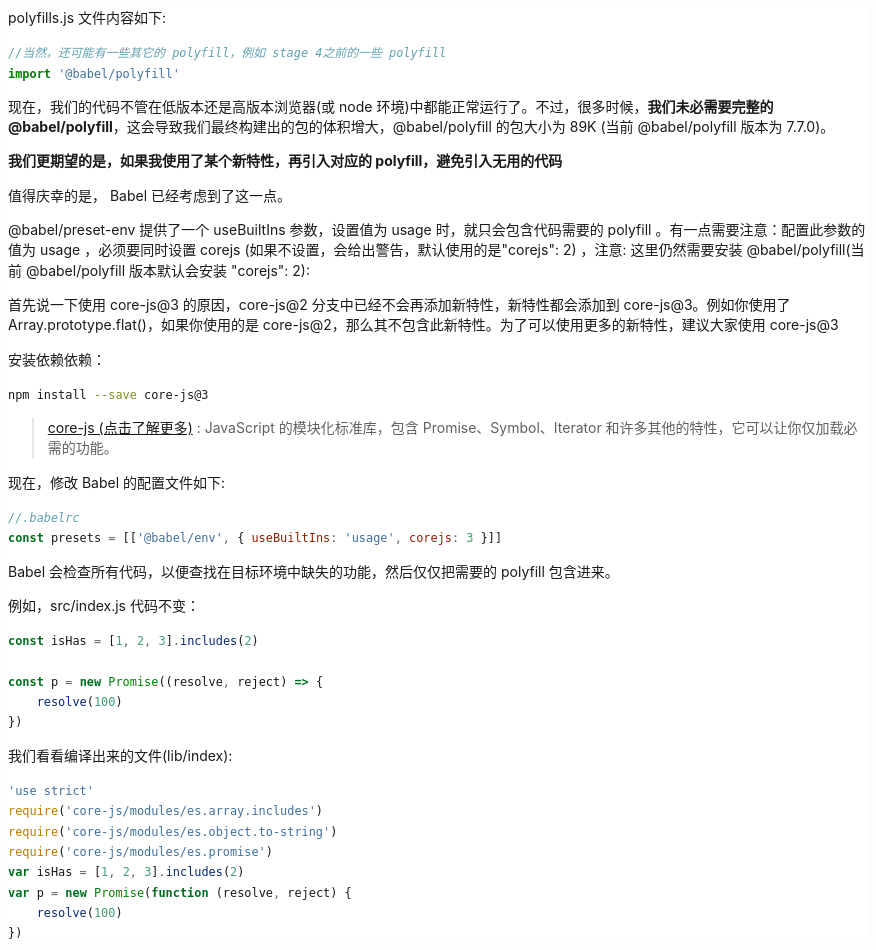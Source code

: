 polyfills.js 文件内容如下:

```js
//当然，还可能有一些其它的 polyfill，例如 stage 4之前的一些 polyfill
import '@babel/polyfill'
```

现在，我们的代码不管在低版本还是高版本浏览器(或 node 环境)中都能正常运行了。不过，很多时候，**我们未必需要完整的 @babel/polyfill**，这会导致我们最终构建出的包的体积增大，@babel/polyfill 的包大小为 89K (当前 @babel/polyfill 版本为 7.7.0)。

**我们更期望的是，如果我使用了某个新特性，再引入对应的 polyfill，避免引入无用的代码**

值得庆幸的是， Babel 已经考虑到了这一点。

@babel/preset-env 提供了一个 useBuiltIns 参数，设置值为 usage 时，就只会包含代码需要的 polyfill 。有一点需要注意：配置此参数的值为 usage ，必须要同时设置 corejs (如果不设置，会给出警告，默认使用的是"corejs": 2) ，注意: 这里仍然需要安装 @babel/polyfill(当前 @babel/polyfill 版本默认会安装 "corejs": 2):

首先说一下使用 core-js@3 的原因，core-js@2 分支中已经不会再添加新特性，新特性都会添加到 core-js@3。例如你使用了 Array.prototype.flat()，如果你使用的是 core-js@2，那么其不包含此新特性。为了可以使用更多的新特性，建议大家使用 core-js@3

安装依赖依赖：

```bash
npm install --save core-js@3
```

> [core-js (点击了解更多)](https://github.com/zloirock/core-js) : JavaScript 的模块化标准库，包含 Promise、Symbol、Iterator 和许多其他的特性，它可以让你仅加载必需的功能。

现在，修改 Babel 的配置文件如下:

```js
//.babelrc
const presets = [['@babel/env', { useBuiltIns: 'usage', corejs: 3 }]]
```

Babel 会检查所有代码，以便查找在目标环境中缺失的功能，然后仅仅把需要的 polyfill 包含进来。

例如，src/index.js 代码不变：

```js
const isHas = [1, 2, 3].includes(2)

const p = new Promise((resolve, reject) => {
	resolve(100)
})
```

我们看看编译出来的文件(lib/index):

```js
'use strict'
require('core-js/modules/es.array.includes')
require('core-js/modules/es.object.to-string')
require('core-js/modules/es.promise')
var isHas = [1, 2, 3].includes(2)
var p = new Promise(function (resolve, reject) {
	resolve(100)
})
```

